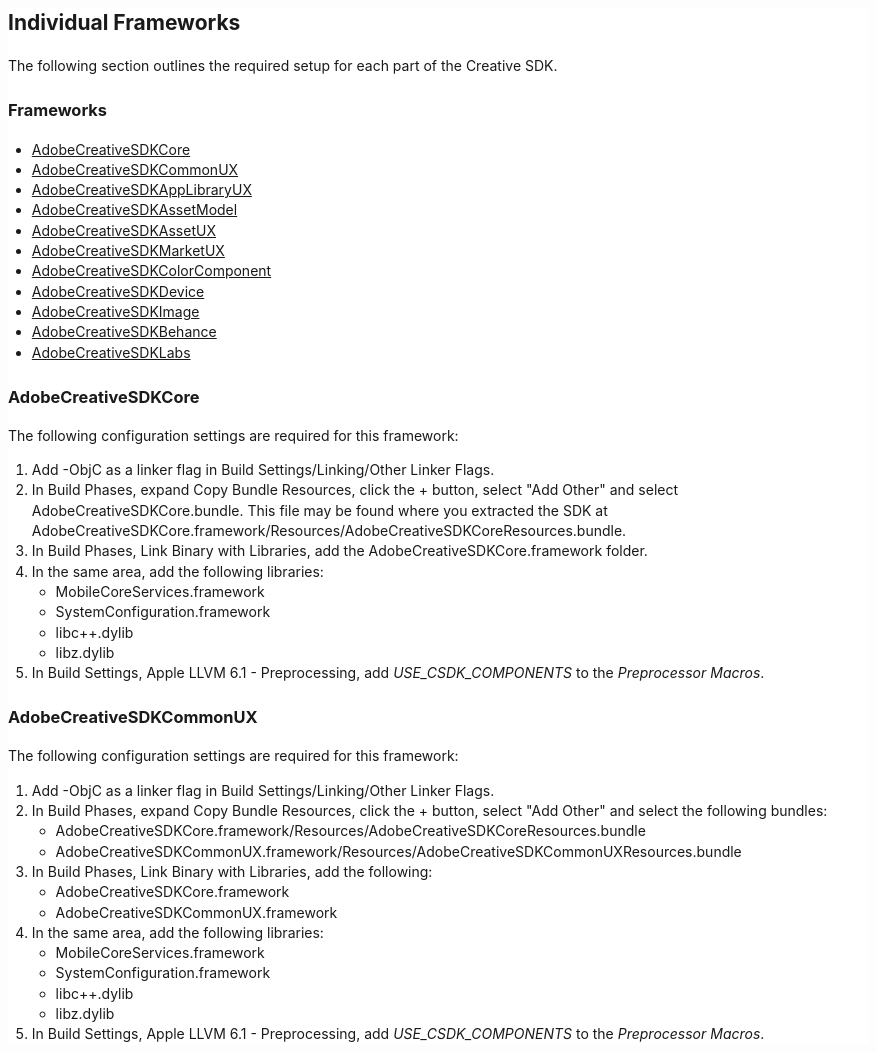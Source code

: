 
## Individual Frameworks

The following section outlines the required setup for each part of the Creative SDK.

### Frameworks

+ [AdobeCreativeSDKCore](#core)
+ [AdobeCreativeSDKCommonUX](#commonux)
+ [AdobeCreativeSDKAppLibraryUX](#applibraryux)
+ [AdobeCreativeSDKAssetModel](#assetmodel)
+ [AdobeCreativeSDKAssetUX](#assetux)
+ [AdobeCreativeSDKMarketUX](#marketux)
+ [AdobeCreativeSDKColorComponent](#colorcomponent)
+ [AdobeCreativeSDKDevice](#device)
+ [AdobeCreativeSDKImage](#imageeditor)
+ [AdobeCreativeSDKBehance](#behance)
+ [AdobeCreativeSDKLabs](#labs)


<a name="core"></a>
### AdobeCreativeSDKCore

The following configuration settings are required for this framework:

1. Add -ObjC as a linker flag in Build Settings/Linking/Other Linker Flags.
2. In Build Phases, expand Copy Bundle Resources, click the + button, select "Add Other" and select AdobeCreativeSDKCore.bundle. This file may be found where you extracted the SDK at AdobeCreativeSDKCore.framework/Resources/AdobeCreativeSDKCoreResources.bundle.
3. In Build Phases, Link Binary with Libraries, add the AdobeCreativeSDKCore.framework folder.
4. In the same area, add the following libraries:
    + MobileCoreServices.framework
    + SystemConfiguration.framework
    + libc++.dylib
    + libz.dylib
5. In Build Settings, Apple LLVM 6.1 - Preprocessing, add *USE_CSDK_COMPONENTS* to the *Preprocessor Macros*.

<a name="commonux"></a>
### AdobeCreativeSDKCommonUX

The following configuration settings are required for this framework:

1. Add -ObjC as a linker flag in Build Settings/Linking/Other Linker Flags.
2. In Build Phases, expand Copy Bundle Resources, click the + button, select "Add Other" and select the following bundles:
    + AdobeCreativeSDKCore.framework/Resources/AdobeCreativeSDKCoreResources.bundle
    + AdobeCreativeSDKCommonUX.framework/Resources/AdobeCreativeSDKCommonUXResources.bundle
3. In Build Phases, Link Binary with Libraries, add the following:
    + AdobeCreativeSDKCore.framework
    + AdobeCreativeSDKCommonUX.framework
4. In the same area, add the following libraries:
    + MobileCoreServices.framework
    + SystemConfiguration.framework
    + libc++.dylib
    + libz.dylib
5. In Build Settings, Apple LLVM 6.1 - Preprocessing, add *USE_CSDK_COMPONENTS* to the *Preprocessor Macros*.
